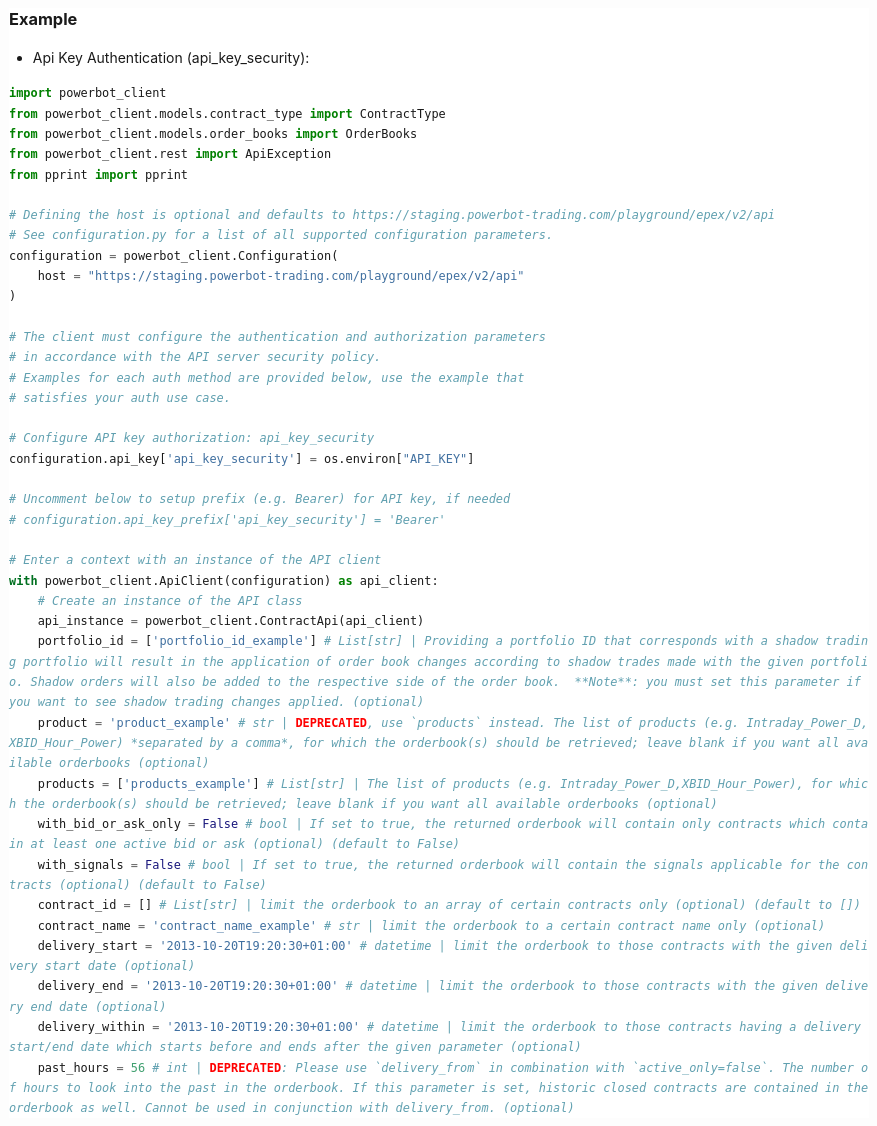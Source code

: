 ### Example

* Api Key Authentication (api_key_security):

```python
import powerbot_client
from powerbot_client.models.contract_type import ContractType
from powerbot_client.models.order_books import OrderBooks
from powerbot_client.rest import ApiException
from pprint import pprint

# Defining the host is optional and defaults to https://staging.powerbot-trading.com/playground/epex/v2/api
# See configuration.py for a list of all supported configuration parameters.
configuration = powerbot_client.Configuration(
    host = "https://staging.powerbot-trading.com/playground/epex/v2/api"
)

# The client must configure the authentication and authorization parameters
# in accordance with the API server security policy.
# Examples for each auth method are provided below, use the example that
# satisfies your auth use case.

# Configure API key authorization: api_key_security
configuration.api_key['api_key_security'] = os.environ["API_KEY"]

# Uncomment below to setup prefix (e.g. Bearer) for API key, if needed
# configuration.api_key_prefix['api_key_security'] = 'Bearer'

# Enter a context with an instance of the API client
with powerbot_client.ApiClient(configuration) as api_client:
    # Create an instance of the API class
    api_instance = powerbot_client.ContractApi(api_client)
    portfolio_id = ['portfolio_id_example'] # List[str] | Providing a portfolio ID that corresponds with a shadow trading portfolio will result in the application of order book changes according to shadow trades made with the given portfolio. Shadow orders will also be added to the respective side of the order book.  **Note**: you must set this parameter if you want to see shadow trading changes applied. (optional)
    product = 'product_example' # str | DEPRECATED, use `products` instead. The list of products (e.g. Intraday_Power_D,XBID_Hour_Power) *separated by a comma*, for which the orderbook(s) should be retrieved; leave blank if you want all available orderbooks (optional)
    products = ['products_example'] # List[str] | The list of products (e.g. Intraday_Power_D,XBID_Hour_Power), for which the orderbook(s) should be retrieved; leave blank if you want all available orderbooks (optional)
    with_bid_or_ask_only = False # bool | If set to true, the returned orderbook will contain only contracts which contain at least one active bid or ask (optional) (default to False)
    with_signals = False # bool | If set to true, the returned orderbook will contain the signals applicable for the contracts (optional) (default to False)
    contract_id = [] # List[str] | limit the orderbook to an array of certain contracts only (optional) (default to [])
    contract_name = 'contract_name_example' # str | limit the orderbook to a certain contract name only (optional)
    delivery_start = '2013-10-20T19:20:30+01:00' # datetime | limit the orderbook to those contracts with the given delivery start date (optional)
    delivery_end = '2013-10-20T19:20:30+01:00' # datetime | limit the orderbook to those contracts with the given delivery end date (optional)
    delivery_within = '2013-10-20T19:20:30+01:00' # datetime | limit the orderbook to those contracts having a delivery start/end date which starts before and ends after the given parameter (optional)
    past_hours = 56 # int | DEPRECATED: Please use `delivery_from` in combination with `active_only=false`. The number of hours to look into the past in the orderbook. If this parameter is set, historic closed contracts are contained in the orderbook as well. Cannot be used in conjunction with delivery_from. (optional)
```
